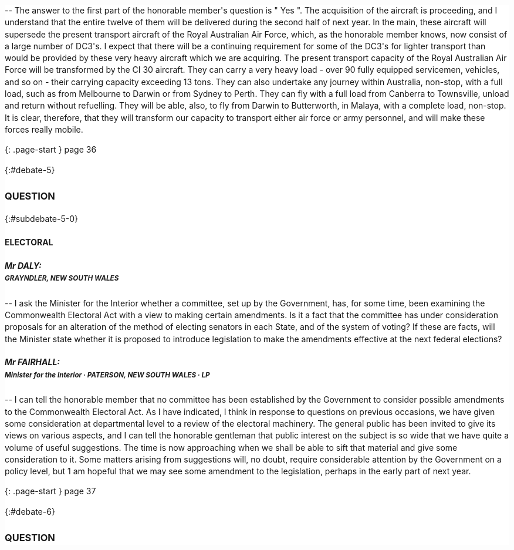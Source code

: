 -- The answer to the first part of the honorable member's question is " Yes ". The acquisition of the aircraft is proceeding, and I understand that the entire twelve of them will be delivered during the second half of next year. In the main, these aircraft will supersede the present transport aircraft of the Royal Australian Air Force, which, as the honorable member knows, now consist of a large number of DC3's. I expect that there will be a continuing requirement for some of the DC3's for lighter transport than would be provided by these very heavy aircraft which we are acquiring. The present transport capacity of the Royal Australian Air Force will be transformed by the CI 30 aircraft. They can carry a very heavy load - over 90 fully equipped servicemen, vehicles, and so on - their carrying capacity exceeding 13 tons. They can also undertake any journey within Australia, non-stop, with a full load, such as from Melbourne to Darwin or from Sydney to Perth. They can fly with a full load from Canberra to Townsville, unload and return without refuelling. They will be able, also, to fly from Darwin to Butterworth, in Malaya, with a complete load, non-stop. It is clear, therefore, that they will transform our capacity to transport either air force or army personnel, and will make these forces really mobile. 

{: .page-start }
page 36

{:#debate-5}
### QUESTION

{:#subdebate-5-0}
#### ELECTORAL

##### Mr DALY:<br><small class="text-muted">GRAYNDLER, NEW SOUTH WALES</small>

-- I ask the Minister for the Interior whether a committee, set up by the Government, has, for some time, been examining the Commonwealth Electoral Act with a view to making certain amendments. Is it a fact that the committee has under consideration proposals for an alteration of the method of electing senators in each State, and of the system of voting? If these are facts, will the Minister state whether it is proposed to introduce legislation to make the amendments effective at the next federal elections? 

##### Mr FAIRHALL:<br><small class="text-muted">Minister for the Interior &middot; PATERSON, NEW SOUTH WALES &middot; LP</small>

-- I can tell the honorable member that no committee has been established by the Government to consider possible amendments to the Commonwealth Electoral Act. As I have indicated, I think in response to questions on previous occasions, we have given some consideration at departmental level to a review of the electoral machinery. The general public has been invited to give its views on various aspects, and I can tell the honorable gentleman that public interest on the subject is so wide that we have quite a volume of useful suggestions. The time is now approaching when we shall be able to sift that material and give some consideration to it. Some matters arising from suggestions will, no doubt, require considerable attention by the Government on a policy level, but 1 am hopeful that we may see some amendment to the legislation, perhaps in the early part of next year. 

{: .page-start }
page 37

{:#debate-6}
### QUESTION
